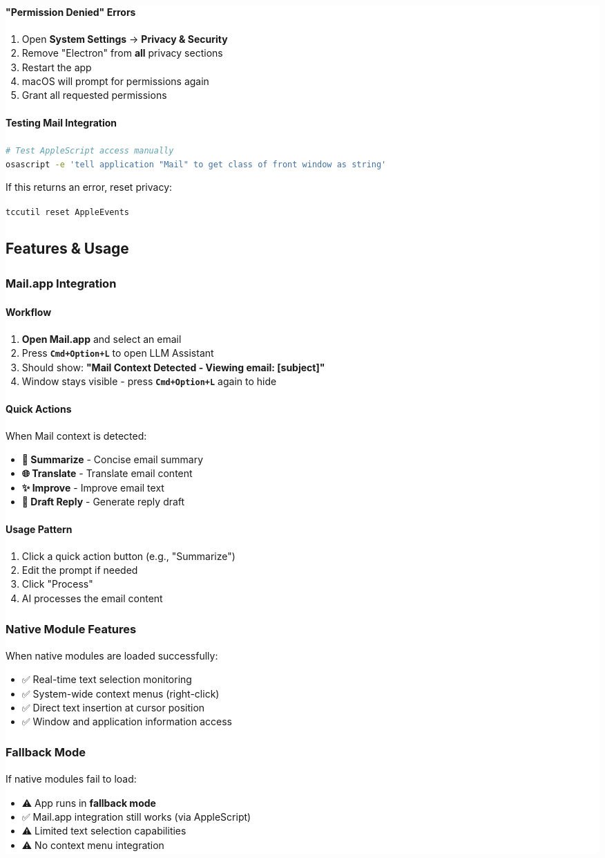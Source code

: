 #### "Permission Denied" Errors
1. Open **System Settings** → **Privacy & Security**
2. Remove "Electron" from **all** privacy sections
3. Restart the app
4. macOS will prompt for permissions again
5. Grant all requested permissions

#### Testing Mail Integration
```bash
# Test AppleScript access manually
osascript -e 'tell application "Mail" to get class of front window as string'
```

If this returns an error, reset privacy:
```bash
tccutil reset AppleEvents
```

## Features & Usage

### Mail.app Integration

#### Workflow
1. **Open Mail.app** and select an email
2. Press **`Cmd+Option+L`** to open LLM Assistant
3. Should show: **"Mail Context Detected - Viewing email: [subject]"**
4. Window stays visible - press **`Cmd+Option+L`** again to hide

#### Quick Actions
When Mail context is detected:
- **📝 Summarize** - Concise email summary
- **🌐 Translate** - Translate email content
- **✨ Improve** - Improve email text
- **💬 Draft Reply** - Generate reply draft

#### Usage Pattern
1. Click a quick action button (e.g., "Summarize")
2. Edit the prompt if needed
3. Click "Process"
4. AI processes the email content

### Native Module Features

When native modules are loaded successfully:
- ✅ Real-time text selection monitoring
- ✅ System-wide context menus (right-click)
- ✅ Direct text insertion at cursor position
- ✅ Window and application information access

### Fallback Mode

If native modules fail to load:
- ⚠️ App runs in **fallback mode**
- ✅ Mail.app integration still works (via AppleScript)
- ⚠️ Limited text selection capabilities
- ⚠️ No context menu integration
